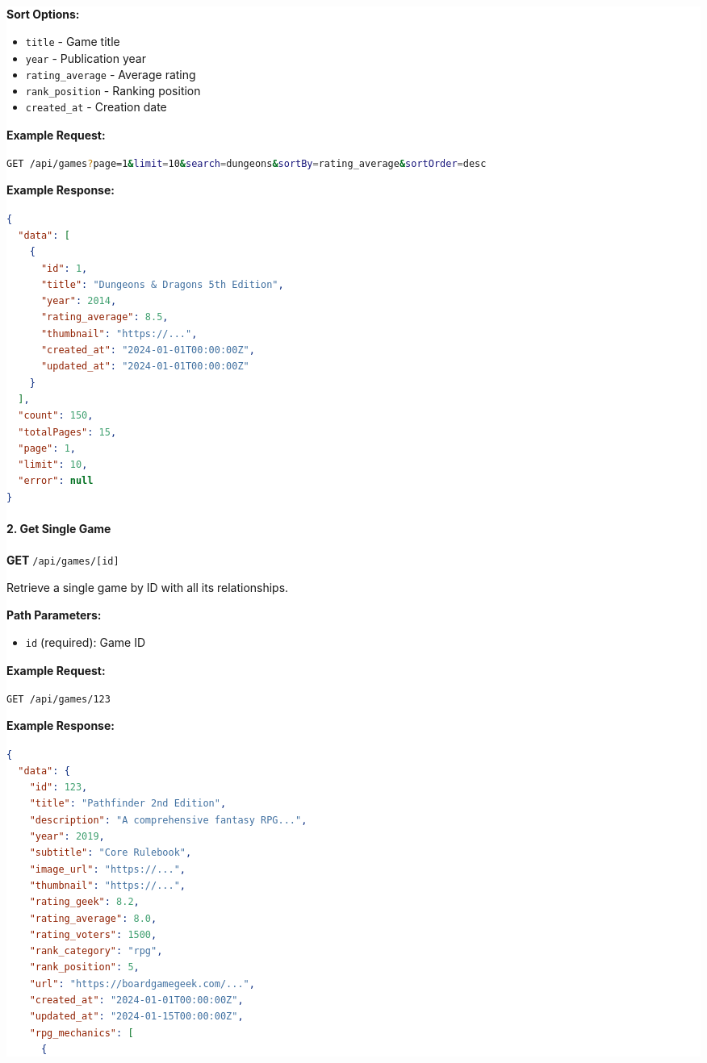 **Sort Options:**
- `title` - Game title
- `year` - Publication year
- `rating_average` - Average rating
- `rank_position` - Ranking position
- `created_at` - Creation date

**Example Request:**
```bash
GET /api/games?page=1&limit=10&search=dungeons&sortBy=rating_average&sortOrder=desc
```

**Example Response:**
```json
{
  "data": [
    {
      "id": 1,
      "title": "Dungeons & Dragons 5th Edition",
      "year": 2014,
      "rating_average": 8.5,
      "thumbnail": "https://...",
      "created_at": "2024-01-01T00:00:00Z",
      "updated_at": "2024-01-01T00:00:00Z"
    }
  ],
  "count": 150,
  "totalPages": 15,
  "page": 1,
  "limit": 10,
  "error": null
}
```

#### 2. Get Single Game
**GET** `/api/games/[id]`

Retrieve a single game by ID with all its relationships.

**Path Parameters:**
- `id` (required): Game ID

**Example Request:**
```bash
GET /api/games/123
```

**Example Response:**
```json
{
  "data": {
    "id": 123,
    "title": "Pathfinder 2nd Edition",
    "description": "A comprehensive fantasy RPG...",
    "year": 2019,
    "subtitle": "Core Rulebook",
    "image_url": "https://...",
    "thumbnail": "https://...",
    "rating_geek": 8.2,
    "rating_average": 8.0,
    "rating_voters": 1500,
    "rank_category": "rpg",
    "rank_position": 5,
    "url": "https://boardgamegeek.com/...",
    "created_at": "2024-01-01T00:00:00Z",
    "updated_at": "2024-01-15T00:00:00Z",
    "rpg_mechanics": [
      {
```